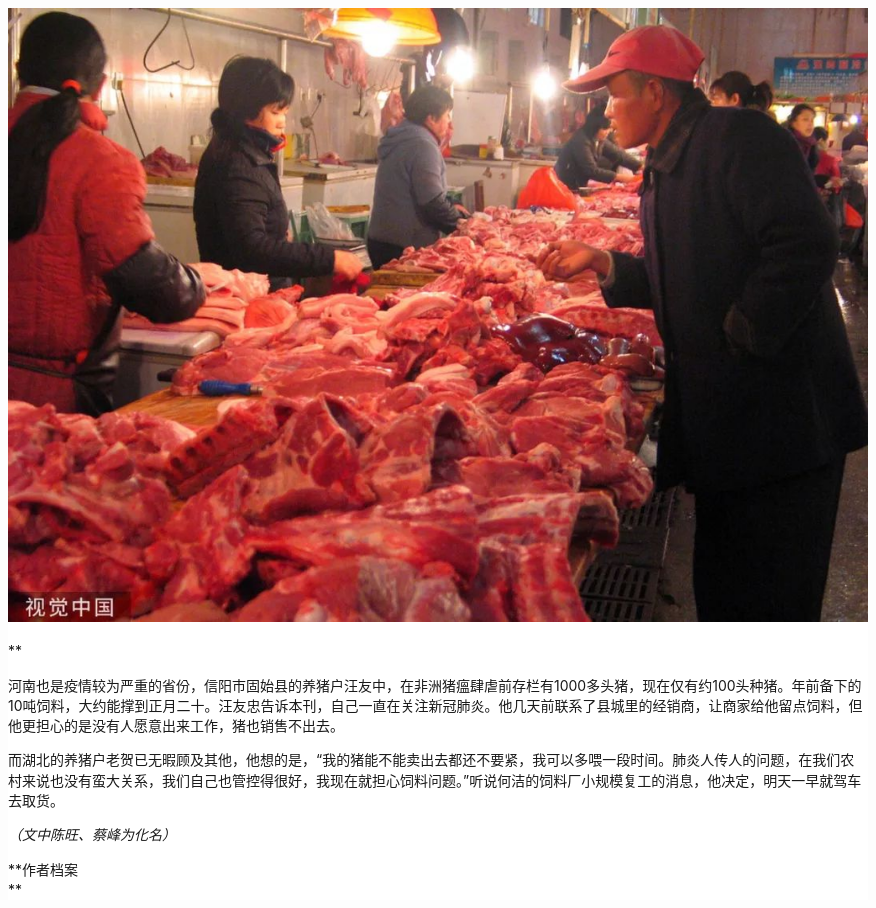 ![](/images/post/b2679594f2c41e29b52d19e025eff44f.jpg)

**

河南也是疫情较为严重的省份，信阳市固始县的养猪户汪友中，在非洲猪瘟肆虐前存栏有1000多头猪，现在仅有约100头种猪。年前备下的10吨饲料，大约能撑到正月二十。汪友忠告诉本刊，自己一直在关注新冠肺炎。他几天前联系了县城里的经销商，让商家给他留点饲料，但他更担心的是没有人愿意出来工作，猪也销售不出去。

而湖北的养猪户老贺已无暇顾及其他，他想的是，“我的猪能不能卖出去都还不要紧，我可以多喂一段时间。肺炎人传人的问题，在我们农村来说也没有蛮大关系，我们自己也管控得很好，我现在就担心饲料问题。”听说何洁的饲料厂小规模复工的消息，他决定，明天一早就驾车去取货。

_（文中陈旺、蔡峰为化名）_

**作者档案  
**
